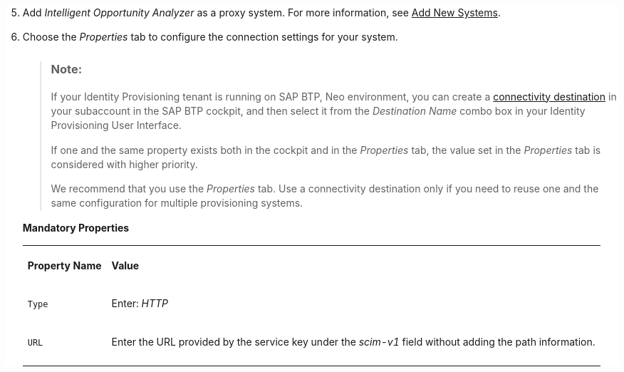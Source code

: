 5.  Add *Intelligent Opportunity Analyzer* as a proxy system. For more information, see [Add New Systems](Operation-Guide/add-new-systems-bd214dc.md).

6.  Choose the *Properties* tab to configure the connection settings for your system.

    > ### Note:  
    > If your Identity Provisioning tenant is running on SAP BTP, Neo environment, you can create a [connectivity destination](https://help.sap.com/viewer/cca91383641e40ffbe03bdc78f00f681/Cloud/en-US/72696d6d06c0490394ac3069da600278.html) in your subaccount in the SAP BTP cockpit, and then select it from the *Destination Name* combo box in your Identity Provisioning User Interface.
    > 
    > If one and the same property exists both in the cockpit and in the *Properties* tab, the value set in the *Properties* tab is considered with higher priority.
    > 
    > We recommend that you use the *Properties* tab. Use a connectivity destination only if you need to reuse one and the same configuration for multiple provisioning systems.

    **Mandatory Properties**


    <table>
    <tr>
    <th valign="top">

    Property Name
    
    </th>
    <th valign="top">

    Value
    
    </th>
    </tr>
    <tr>
    <td valign="top">
    
    `Type`
    
    </td>
    <td valign="top">
    
    Enter: *HTTP* 
    
    </td>
    </tr>
    <tr>
    <td valign="top">
    
    `URL`
    
    </td>
    <td valign="top">
    
    Enter the URL provided by the service key under the *scim-v1* field without adding the path information.
    
    </td>
    </tr>
    <tr>
    <td valign="top">
    